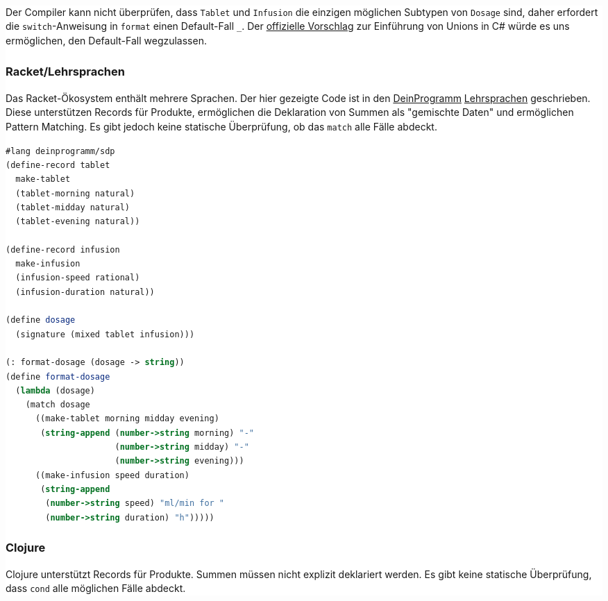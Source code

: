 Der Compiler kann nicht überprüfen, dass `Tablet` und `Infusion` die einzigen möglichen Subtypen von
`Dosage` sind, daher erfordert die `switch`-Anweisung in `format` einen Default-Fall `_`.
Der [offizielle Vorschlag](https://github.com/dotnet/csharplang/blob/18a527bcc1f0bdaf542d8b9a189c50068615b439/proposals/TypeUnions.md)
zur Einführung von Unions in C# würde es uns ermöglichen, den Default-Fall wegzulassen.

### Racket/Lehrsprachen

Das Racket-Ökosystem enthält mehrere Sprachen. Der hier gezeigte Code ist in den
[DeinProgramm](https://www.deinprogramm.de/) [Lehrsprachen](https://docs.racket-lang.org/deinprogramm/index.html)
geschrieben. Diese unterstützen Records für Produkte, ermöglichen die Deklaration von Summen als "gemischte Daten" und
ermöglichen Pattern Matching. Es gibt jedoch keine statische Überprüfung, ob das `match` alle Fälle abdeckt.


```scheme
#lang deinprogramm/sdp
(define-record tablet
  make-tablet
  (tablet-morning natural)
  (tablet-midday natural)
  (tablet-evening natural))

(define-record infusion
  make-infusion
  (infusion-speed rational)
  (infusion-duration natural))

(define dosage
  (signature (mixed tablet infusion)))

(: format-dosage (dosage -> string))
(define format-dosage
  (lambda (dosage)
    (match dosage
      ((make-tablet morning midday evening)
       (string-append (number->string morning) "-"
                      (number->string midday) "-"
                      (number->string evening)))
      ((make-infusion speed duration)
       (string-append
        (number->string speed) "ml/min for "
        (number->string duration) "h")))))
```

### Clojure

Clojure unterstützt Records für Produkte. Summen müssen nicht explizit deklariert werden. Es gibt keine
statische Überprüfung, dass `cond` alle möglichen Fälle abdeckt.
